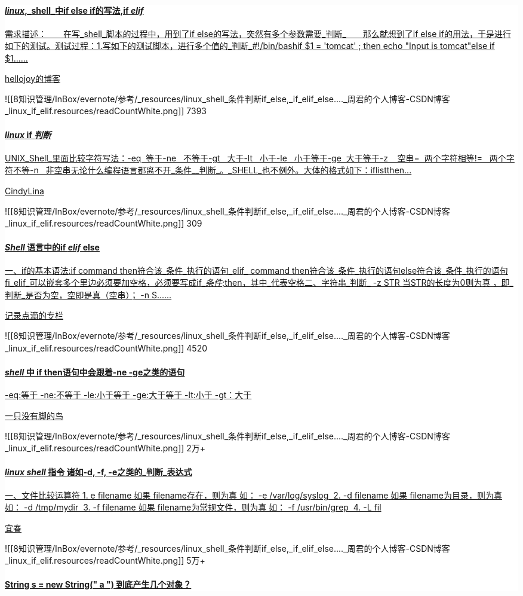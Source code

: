 #### [_linux_,_shell_中if else if的写法,if _elif_](https://blog.csdn.net/weixin_34242331/article/details/94113252)

[需求描述：　　在写_shell_脚本的过程中，用到了if else的写法，突然有多个参数需要_判断_　　那么就想到了if else if的用法，于是进行如下的测试。测试过程：1.写如下的测试脚本，进行多个值的_判断_#!/bin/bashif $1 = 'tomcat' ; then echo "Input is tomcat"else if $1......](https://blog.csdn.net/weixin_34242331/article/details/94113252)

[hellojoy的博客](https://blog.csdn.net/hellojoy)

 ![[8知识管理/InBox/evernote/参考/_resources/linux_shell_条件判断if_else,_if_elif_else...._周君的个人博客-CSDN博客_linux_if_elif.resources/readCountWhite.png]] 7393

#### [_linux_ if _判断_](https://blog.csdn.net/hellojoy/article/details/78960808)

[UNIX_Shell_里面比较字符写法：-eq  等于-ne   不等于-gt   大于-lt   小于-le   小于等于-ge  大于等于-z    空串=  两个字符相等!=   两个字符不等-n   非空串无论什么编程语言都离不开_条件__判断_。_SHELL_也不例外。大体的格式如下：iflistthen...](https://blog.csdn.net/hellojoy/article/details/78960808)

[CindyLina](https://blog.csdn.net/guibear)

 ![[8知识管理/InBox/evernote/参考/_resources/linux_shell_条件判断if_else,_if_elif_else...._周君的个人博客-CSDN博客_linux_if_elif.resources/readCountWhite.png]] 309

#### [_Shell_ 语言中的if _elif_ else](https://blog.csdn.net/guibear/article/details/90444915)

[一、if的基本语法:if command then符合该_条件_执行的语句_elif_ command then符合该_条件_执行的语句else符合该_条件_执行的语句fi_elif_可以嵌套多个里边必须要加空格，必须要写成if\__条件_;then，其中\_代表空格二、字符串_判断_ -z STR 当STR的长度为0则为真 ，即_判断_是否为空，空即是真（空串）； -n S......](https://blog.csdn.net/guibear/article/details/90444915)

[记录点滴的专栏](https://blog.csdn.net/u010339647)

 ![[8知识管理/InBox/evernote/参考/_resources/linux_shell_条件判断if_else,_if_elif_else...._周君的个人博客-CSDN博客_linux_if_elif.resources/readCountWhite.png]] 4520

#### [_shell_ 中 if then语句中会跟着-ne -ge之类的语句](https://blog.csdn.net/u010339647/article/details/78729015)

[\-eq:等于 -ne:不等于 -le:小于等于 -ge:大于等于 -lt:小于 -gt：大于](https://blog.csdn.net/u010339647/article/details/78729015)

[一只没有脚的鸟](https://blog.csdn.net/tiantang_1986)

 ![[8知识管理/InBox/evernote/参考/_resources/linux_shell_条件判断if_else,_if_elif_else...._周君的个人博客-CSDN博客_linux_if_elif.resources/readCountWhite.png]] 2万+

#### [_linux_ _shell_ 指令 诸如-d, -f, -e之类的_判断_表达式](https://blog.csdn.net/tiantang_1986/article/details/78281432)

[一、文件比较运算符 1. e filename 如果 filename存在，则为真 如： -e /var/log/syslog  2. -d filename 如果 filename为目录，则为真 如： -d /tmp/mydir  3. -f filename 如果 filename为常规文件，则为真 如： -f /usr/bin/grep  4. -L fil](https://blog.csdn.net/tiantang_1986/article/details/78281432)

[宜春](https://blog.csdn.net/qq_44543508)

 ![[8知识管理/InBox/evernote/参考/_resources/linux_shell_条件判断if_else,_if_elif_else...._周君的个人博客-CSDN博客_linux_if_elif.resources/readCountWhite.png]] 5万+

#### [String s = new String(" a ") 到底产生几个对象？](https://blog.csdn.net/qq_44543508/article/details/104560346)
